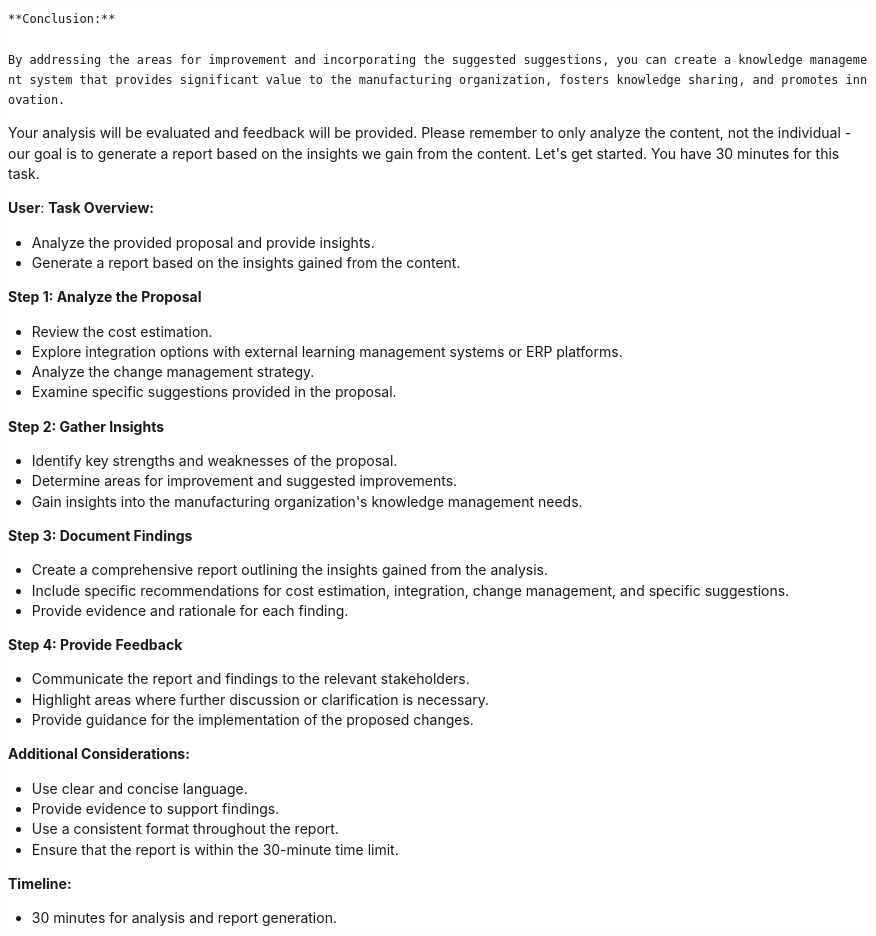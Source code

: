  ```md
**Conclusion:**

By addressing the areas for improvement and incorporating the suggested suggestions, you can create a knowledge management system that provides significant value to the manufacturing organization, fosters knowledge sharing, and promotes innovation. 
``` 


 Your analysis will be evaluated and feedback will be provided. Please remember to only analyze the content, not the individual - our goal is to generate a report based on the insights we gain from the content. Let's get started. You have 30 minutes for this task.

**User**: **Task Overview:**

- Analyze the provided proposal and provide insights.
- Generate a report based on the insights gained from the content.


**Step 1: Analyze the Proposal**

- Review the cost estimation.
- Explore integration options with external learning management systems or ERP platforms.
- Analyze the change management strategy.
- Examine specific suggestions provided in the proposal.


**Step 2: Gather Insights**

- Identify key strengths and weaknesses of the proposal.
- Determine areas for improvement and suggested improvements.
- Gain insights into the manufacturing organization's knowledge management needs.


**Step 3: Document Findings**

- Create a comprehensive report outlining the insights gained from the analysis.
- Include specific recommendations for cost estimation, integration, change management, and specific suggestions.
- Provide evidence and rationale for each finding.


**Step 4: Provide Feedback**

- Communicate the report and findings to the relevant stakeholders.
- Highlight areas where further discussion or clarification is necessary.
- Provide guidance for the implementation of the proposed changes.


**Additional Considerations:**

- Use clear and concise language.
- Provide evidence to support findings.
- Use a consistent format throughout the report.
- Ensure that the report is within the 30-minute time limit.


**Timeline:**

- 30 minutes for analysis and report generation.

